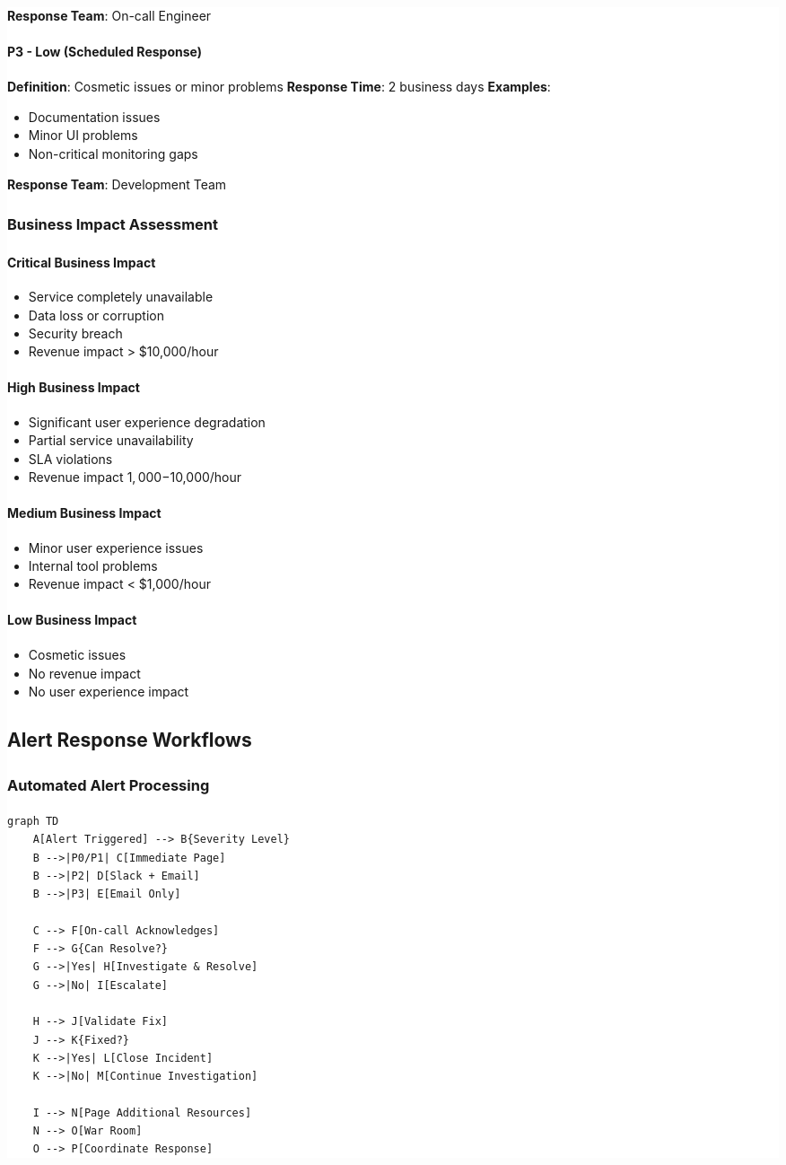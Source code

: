 **Response Team**: On-call Engineer

#### P3 - Low (Scheduled Response)
**Definition**: Cosmetic issues or minor problems
**Response Time**: 2 business days
**Examples**:
- Documentation issues
- Minor UI problems
- Non-critical monitoring gaps

**Response Team**: Development Team

### Business Impact Assessment

#### Critical Business Impact
- Service completely unavailable
- Data loss or corruption
- Security breach
- Revenue impact > $10,000/hour

#### High Business Impact
- Significant user experience degradation
- Partial service unavailability
- SLA violations
- Revenue impact $1,000-$10,000/hour

#### Medium Business Impact
- Minor user experience issues
- Internal tool problems
- Revenue impact < $1,000/hour

#### Low Business Impact
- Cosmetic issues
- No revenue impact
- No user experience impact

## Alert Response Workflows

### Automated Alert Processing

```mermaid
graph TD
    A[Alert Triggered] --> B{Severity Level}
    B -->|P0/P1| C[Immediate Page]
    B -->|P2| D[Slack + Email]
    B -->|P3| E[Email Only]
    
    C --> F[On-call Acknowledges]
    F --> G{Can Resolve?}
    G -->|Yes| H[Investigate & Resolve]
    G -->|No| I[Escalate]
    
    H --> J[Validate Fix]
    J --> K{Fixed?}
    K -->|Yes| L[Close Incident]
    K -->|No| M[Continue Investigation]
    
    I --> N[Page Additional Resources]
    N --> O[War Room]
    O --> P[Coordinate Response]
```
